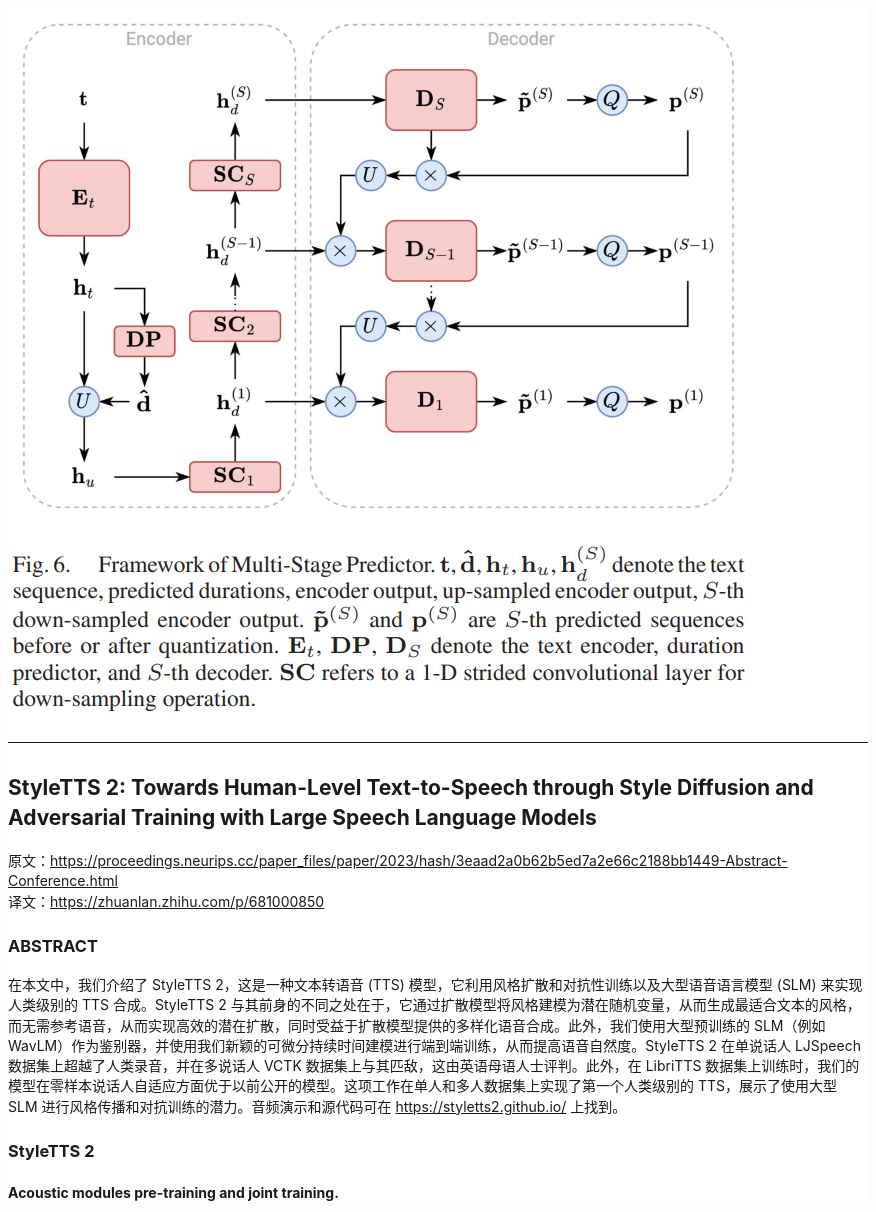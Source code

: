 ![img.png](plot/Multi-StagePredictor.png)
___
## StyleTTS 2: Towards Human-Level Text-to-Speech through Style Diffusion and Adversarial Training with Large Speech Language Models
原文：https://proceedings.neurips.cc/paper_files/paper/2023/hash/3eaad2a0b62b5ed7a2e66c2188bb1449-Abstract-Conference.html  
译文：https://zhuanlan.zhihu.com/p/681000850
### ABSTRACT
在本文中，我们介绍了 StyleTTS 2，这是一种文本转语音 (TTS) 模型，它利用风格扩散和对抗性训练以及大型语音语言模型 (SLM) 来实现人类级别的 TTS 合成。StyleTTS 2 与其前身的不同之处在于，它通过扩散模型将风格建模为潜在随机变量，从而生成最适合文本的风格，而无需参考语音，从而实现高效的潜在扩散，同时受益于扩散模型提供的多样化语音合成。此外，我们使用大型预训练的 SLM（例如 WavLM）作为鉴别器，并使用我们新颖的可微分持续时间建模进行端到端训练，从而提高语音自然度。StyleTTS 2 在单说话人 LJSpeech 数据集上超越了人类录音，并在多说话人 VCTK 数据集上与其匹敌，这由英语母语人士评判。此外，在 LibriTTS 数据集上训练时，我们的模型在零样本说话人自适应方面优于以前公开的模型。这项工作在单人和多人数据集上实现了第一个人类级别的 TTS，展示了使用大型 SLM 进行风格传播和对抗训练的潜力。音频演示和源代码可在 https://styletts2.github.io/ 上找到。
### StyleTTS 2
#### Acoustic modules pre-training and joint training.